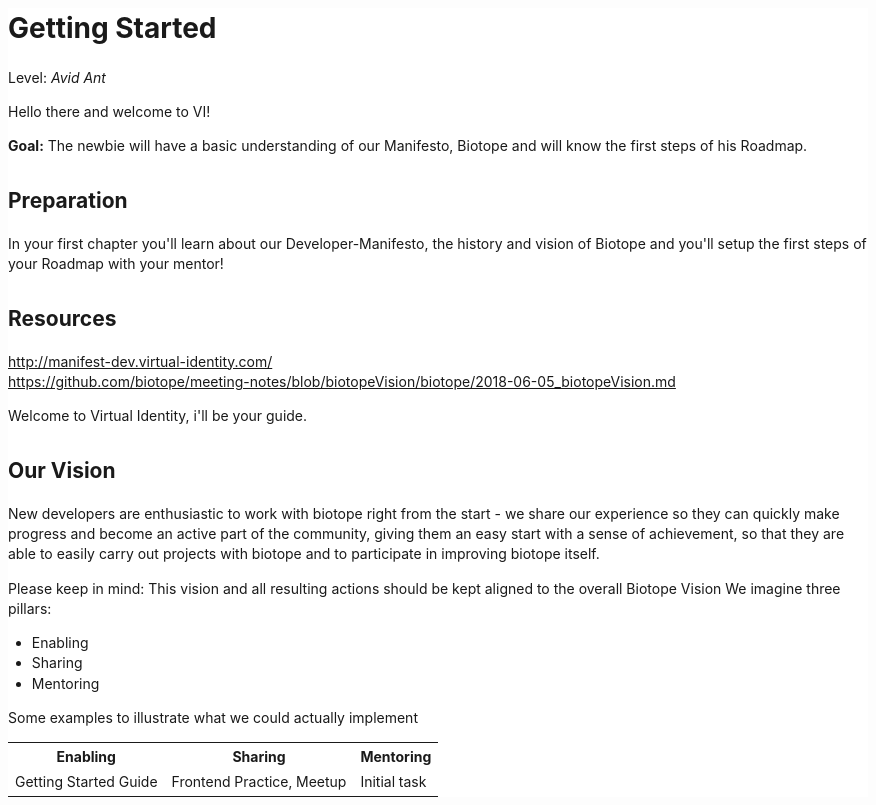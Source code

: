 # Getting Started

Level: <i>Avid Ant</i>

Hello there and welcome to VI!

<strong>Goal:</strong> The newbie will have a basic understanding of our Manifesto, Biotope and will know the first steps of his Roadmap.

## Preparation

In your first chapter you'll learn about our Developer-Manifesto, the history and vision of Biotope and you'll setup the first steps of your Roadmap with your mentor!


## Resources

http://manifest-dev.virtual-identity.com/  
https://github.com/biotope/meeting-notes/blob/biotopeVision/biotope/2018-06-05_biotopeVision.md

Welcome to Virtual Identity, i'll be your guide.

## Our Vision

New developers are enthusiastic to work with biotope right from the start -
we share our experience so they can quickly make progress
and become an active part of the community,
giving them an easy start with a sense of achievement,
so that they are able to easily carry out projects with biotope
and to participate in improving biotope itself.


Please keep in mind: This vision and all resulting actions should be kept aligned to the overall Biotope Vision
We imagine three pillars:

- Enabling
- Sharing
- Mentoring

Some examples to illustrate what we could actually implement


<table cellPadding="5" style="tableLayout: 'fixed'; border: 1 + 'px'; borderColor: 'black'; borderStyle: 'solid'; borderCollapse: 'collapse';">
  <colgroup>
    <col style="width: 33.8624 + '%'"/>
    <col style="width: 38.9771 + '%'"/>
    <col style="width: 27.1605 + '%'"/>
  </colgroup>
  <tbody>
    <tr style="backgroundColor: '#F0F0F0'">
      <th style="tableLayout: 'fixed'; border: 1 + 'px'; borderColor: '#333'; borderStyle: 'solid'; borderCollapse: 'collapse'; textAlign: 'left'">Enabling</th>
      <th style="tableLayout: 'fixed'; border: 1 + 'px'; borderColor: '#333'; borderStyle: 'solid'; borderCollapse: 'collapse'; textAlign: 'left'">Sharing</th>
      <th style="tableLayout: 'fixed'; border: 1 + 'px'; borderColor: '#333'; borderStyle: 'solid'; borderCollapse: 'collapse'; textAlign: 'left'">Mentoring</th>
    </tr>
    <tr>
      <td style="border: 1 + 'px'; borderColor: 'black'; borderStyle: 'solid'">Getting Started Guide</td>
      <td style="border: 1 + 'px'; borderColor: 'black'; borderStyle: 'solid'">Frontend Practice, Meetup</td>
      <td style="border: 1 + 'px'; borderColor: 'black'; borderStyle: 'solid'">Initial task</td>
    </tr>
    <tr>